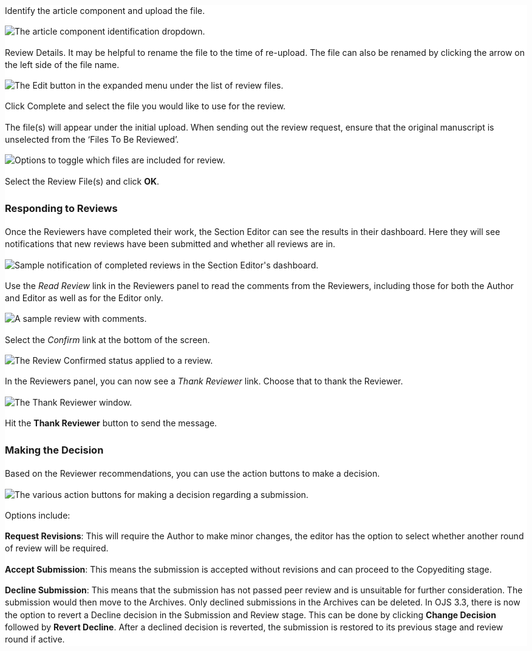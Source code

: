 Identify the article component and upload the file.

![The article component identification dropdown.](./assets/learning-ojs3.1-ed-rev-anon8.png)

Review Details. It may be helpful to rename the file to the time of re-upload. The file can also be renamed by clicking the arrow on the left side of the file name.

![The Edit button in the expanded menu under the list of review files.](./assets/learning-ojs3.1-ed-rev-anon9.png)

Click Complete and select the file you would like to use for the review.

The file(s) will appear under the initial upload. When sending out the review request, ensure that the original manuscript is unselected from the ‘Files To Be Reviewed’.

![Options to toggle which files are included for review.](./assets/learning-ojs3.1-ed-rev-anon10.png)

Select the Review File(s) and click **OK**.

### Responding to Reviews

Once the Reviewers have completed their work, the Section Editor can see the results in their dashboard. Here they will see notifications that new reviews have been submitted and whether all reviews are in.

![Sample notification of completed reviews in the Section Editor's dashboard.](./assets/learning-ojs-3-ed-rev-responding.png)

Use the _Read Review_ link in the Reviewers panel to read the comments from the Reviewers, including those for both the Author and Editor as well as for the Editor only.

![A sample review with comments.](./assets/learning-ojs-3-ed-rev-read-reviews.png)

Select the _Confirm_ link at the bottom of the screen.

![The Review Confirmed status applied to a review.](./assets/learning-ojs-3-ed-rev-thank.png)

In the Reviewers panel, you can now see a _Thank Reviewer_ link. Choose that to thank the Reviewer.

![The Thank Reviewer window.](./assets/learning-ojs-3-ed-rev-thank2.png)

Hit the **Thank Reviewer** button to send the message.

### Making the Decision

Based on the Reviewer recommendations, you can use the action buttons to make a decision.

![The various action buttons for making a decision regarding a submission.](./assets/learning-ojs-3-ed-rev-decision.png)

Options include:

**Request Revisions**: This will require the Author to make minor changes, the editor has the option to select whether another round of review will be required.

**Accept Submission**: This means the submission is accepted without revisions and can proceed to the Copyediting stage.

**Decline Submission**: This means that the submission has not passed peer review and is unsuitable for further consideration. The submission would then move to the Archives. Only declined submissions in the Archives can be deleted. In OJS 3.3, there is now the option to revert a Decline decision in the Submission and Review stage. This can be done by clicking **Change Decision** followed by **Revert Decline**. After a declined decision is reverted, the submission is restored to its previous stage and review round if active.
